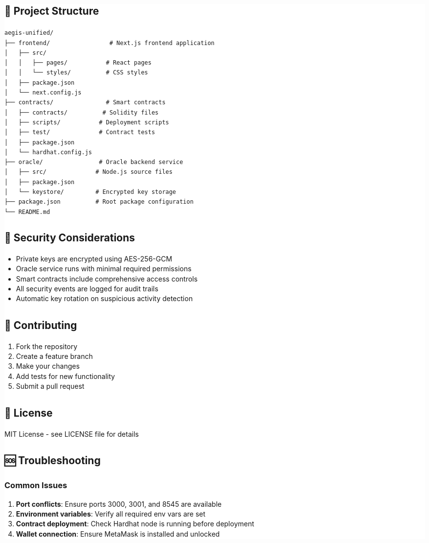 ## 📁 Project Structure

```
aegis-unified/
├── frontend/                 # Next.js frontend application
│   ├── src/
│   │   ├── pages/           # React pages
│   │   └── styles/          # CSS styles
│   ├── package.json
│   └── next.config.js
├── contracts/               # Smart contracts
│   ├── contracts/          # Solidity files
│   ├── scripts/           # Deployment scripts
│   ├── test/              # Contract tests
│   ├── package.json
│   └── hardhat.config.js
├── oracle/                # Oracle backend service
│   ├── src/              # Node.js source files
│   ├── package.json
│   └── keystore/         # Encrypted key storage
├── package.json          # Root package configuration
└── README.md
```

## 🔐 Security Considerations

- Private keys are encrypted using AES-256-GCM
- Oracle service runs with minimal required permissions
- Smart contracts include comprehensive access controls
- All security events are logged for audit trails
- Automatic key rotation on suspicious activity detection

## 🤝 Contributing

1. Fork the repository
2. Create a feature branch
3. Make your changes
4. Add tests for new functionality
5. Submit a pull request

## 📄 License

MIT License - see LICENSE file for details

## 🆘 Troubleshooting

### Common Issues

1. **Port conflicts**: Ensure ports 3000, 3001, and 8545 are available
2. **Environment variables**: Verify all required env vars are set
3. **Contract deployment**: Check Hardhat node is running before deployment
4. **Wallet connection**: Ensure MetaMask is installed and unlocked
